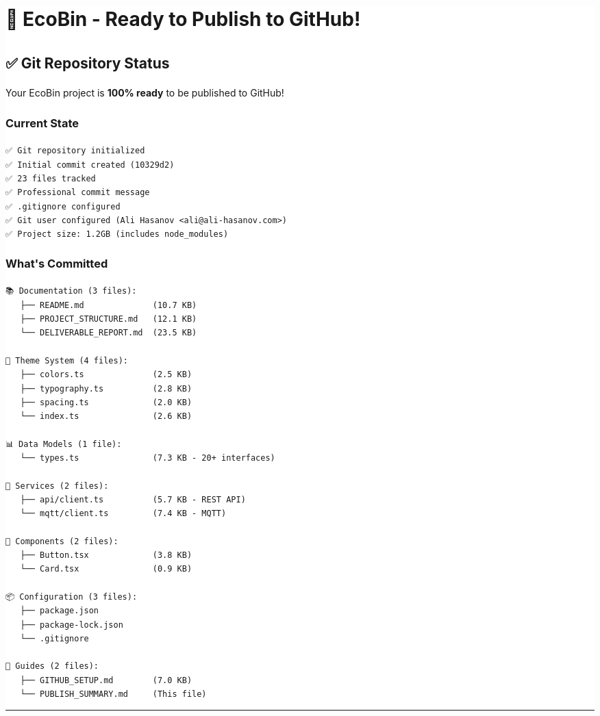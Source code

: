 # 🚀 EcoBin - Ready to Publish to GitHub!

## ✅ Git Repository Status

Your EcoBin project is **100% ready** to be published to GitHub!

### Current State

```
✅ Git repository initialized
✅ Initial commit created (10329d2)
✅ 23 files tracked
✅ Professional commit message
✅ .gitignore configured
✅ Git user configured (Ali Hasanov <ali@ali-hasanov.com>)
✅ Project size: 1.2GB (includes node_modules)
```

### What's Committed

```
📚 Documentation (3 files):
   ├── README.md              (10.7 KB)
   ├── PROJECT_STRUCTURE.md   (12.1 KB)
   └── DELIVERABLE_REPORT.md  (23.5 KB)

🎨 Theme System (4 files):
   ├── colors.ts              (2.5 KB)
   ├── typography.ts          (2.8 KB)
   ├── spacing.ts             (2.0 KB)
   └── index.ts               (2.6 KB)

📊 Data Models (1 file):
   └── types.ts               (7.3 KB - 20+ interfaces)

🔌 Services (2 files):
   ├── api/client.ts          (5.7 KB - REST API)
   └── mqtt/client.ts         (7.4 KB - MQTT)

🧩 Components (2 files):
   ├── Button.tsx             (3.8 KB)
   └── Card.tsx               (0.9 KB)

📦 Configuration (3 files):
   ├── package.json
   ├── package-lock.json
   └── .gitignore

📖 Guides (2 files):
   ├── GITHUB_SETUP.md        (7.0 KB)
   └── PUBLISH_SUMMARY.md     (This file)
```

---